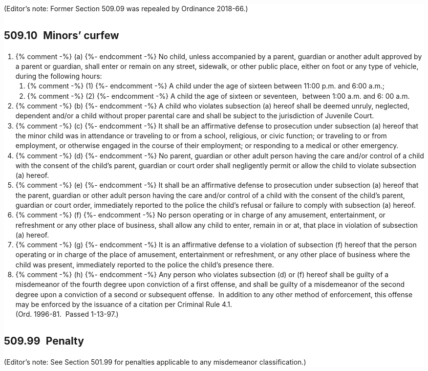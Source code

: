 (Editor’s note: Former Section 509.09 was repealed by Ordinance 2018-66.)

## 509.10   Minors’ curfew

<p class="Markdown-list--a-1-A"></p>

1. {% comment -%} (a) {%- endcomment -%} No child, unless accompanied by a parent, guardian or another adult
approved by a parent or guardian, shall enter or remain on any street,
sidewalk, or other public place, either on foot or any type of vehicle, during
the following hours:
    1. {% comment -%} (1) {%- endcomment -%} A child under the age of sixteen between 11:00 p.m. and 6:00 a.m.;
    2. {% comment -%} (2) {%- endcomment -%} A child the age of sixteen or seventeen,  between 1:00 a.m. and 6:
00 a.m.
2. {% comment -%} (b) {%- endcomment -%} A child who violates subsection (a) hereof shall be deemed unruly,
neglected, dependent and/or a child without proper parental care and shall be
subject to the jurisdiction of Juvenile Court.
3. {% comment -%} (c) {%- endcomment -%} It shall be an affirmative defense to prosecution under subsection (a)
hereof that the minor child was in attendance or traveling to or from a school,
religious, or civic function; or traveling to or from employment, or otherwise
engaged in the course of their employment; or responding to a medical or other
emergency.
4. {% comment -%} (d) {%- endcomment -%} No parent, guardian or other adult person having the care and/or
control of a child with the consent of the child’s parent, guardian or court
order shall negligently permit or allow the child to violate subsection (a)
hereof.
5. {% comment -%} (e) {%- endcomment -%} It shall be an affirmative defense to prosecution under subsection (a)
hereof that the parent, guardian or other adult person having the care and/or
control of a child with the consent of the child’s parent, guardian or court
order, immediately reported to the police the child’s refusal or failure to
comply with subsection (a) hereof.
6. {% comment -%} (f) {%- endcomment -%} No person operating or in charge of any amusement, entertainment, or
refreshment or any other place of business, shall allow any child to enter,
remain in or at, that place in violation of subsection (a) hereof.
7. {% comment -%} (g) {%- endcomment -%} It is an affirmative defense to a violation of subsection (f) hereof
that the person operating or in charge of the place of amusement, entertainment
or refreshment, or any other place of business where the child was present,
immediately reported to the police the child’s presence there.
8. {% comment -%} (h) {%- endcomment -%} Any person who violates subsection (d) or (f) hereof shall be guilty
of a misdemeanor of the fourth degree upon conviction of a first offense, and
shall be guilty of a misdemeanor of the second degree upon a conviction of a
second or subsequent offense.  In addition to any other method of enforcement,
this offense may be enforced by the issuance of a citation per Criminal Rule
4.1.  
(Ord. 1996-81.  Passed 1-13-97.)

## 509.99   Penalty

(Editor’s note: See Section 501.99 for penalties applicable to any misdemeanor classification.)
